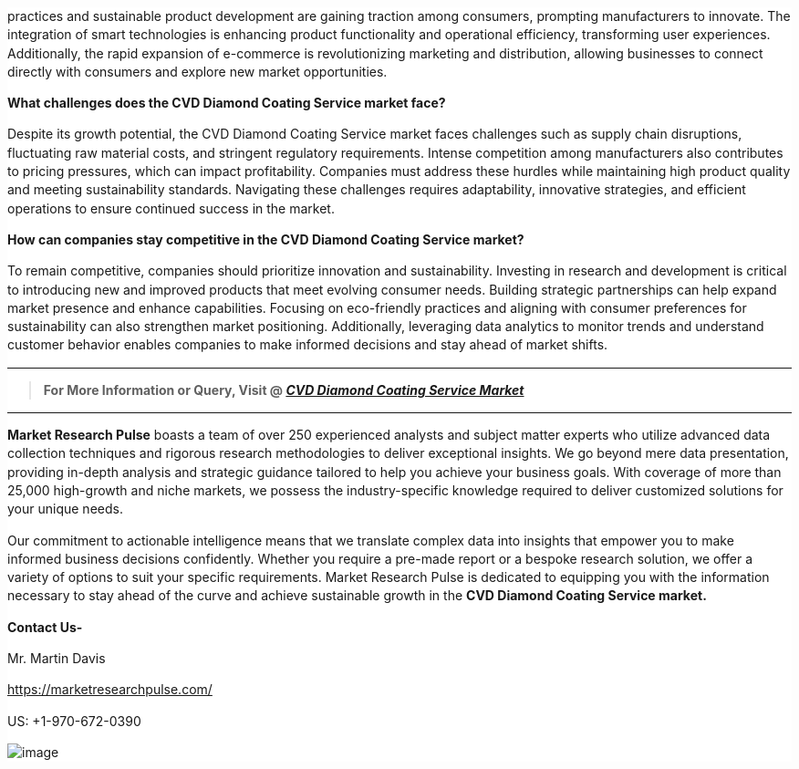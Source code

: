 practices and sustainable product development are gaining traction among consumers, prompting manufacturers to innovate. The integration of smart technologies is enhancing product functionality and operational efficiency, transforming user experiences. Additionally, the rapid expansion of e-commerce is revolutionizing marketing and distribution, allowing businesses to connect directly with consumers and explore new market opportunities.</p><p><strong>What challenges does the CVD Diamond Coating Service market face?</strong></p><p>Despite its growth potential, the CVD Diamond Coating Service market faces challenges such as supply chain disruptions, fluctuating raw material costs, and stringent regulatory requirements. Intense competition among manufacturers also contributes to pricing pressures, which can impact profitability. Companies must address these hurdles while maintaining high product quality and meeting sustainability standards. Navigating these challenges requires adaptability, innovative strategies, and efficient operations to ensure continued success in the market.</p><p><strong>How can companies stay competitive in the CVD Diamond Coating Service market?</strong></p><p>To remain competitive, companies should prioritize innovation and sustainability. Investing in research and development is critical to introducing new and improved products that meet evolving consumer needs. Building strategic partnerships can help expand market presence and enhance capabilities. Focusing on eco-friendly practices and aligning with consumer preferences for sustainability can also strengthen market positioning. Additionally, leveraging data analytics to monitor trends and understand customer behavior enables companies to make informed decisions and stay ahead of market shifts.</p><hr /><blockquote><p><strong>For More Information or Query, Visit @&nbsp;<em><a href="https://marketresearchpulse.com/report/57853/cvd-diamond-coating-service-market?utm_source=Linkedin&utm_medium=0114">CVD Diamond Coating Service Market</a></em></strong></p></blockquote><hr /><p><strong>Market Research Pulse</strong> boasts a team of over 250 experienced analysts and subject matter experts who utilize advanced data collection techniques and rigorous research methodologies to deliver exceptional insights. We go beyond mere data presentation, providing in-depth analysis and strategic guidance tailored to help you achieve your business goals. With coverage of more than 25,000 high-growth and niche markets, we possess the industry-specific knowledge required to deliver customized solutions for your unique needs.</p><p>Our commitment to actionable intelligence means that we translate complex data into insights that empower you to make informed business decisions confidently. Whether you require a pre-made report or a bespoke research solution, we offer a variety of options to suit your specific requirements. Market Research Pulse is dedicated to equipping you with the information necessary to stay ahead of the curve and achieve sustainable growth in the <strong>CVD Diamond Coating Service market.</strong></p><p><strong>Contact Us-</strong></p><p>Mr. Martin Davis</p><p>https://marketresearchpulse.com/</p><p>US: +1-970-672-0390</p>
![image](https://github.com/user-attachments/assets/069c82a8-3a70-42da-a3f7-d56a86d26987)
